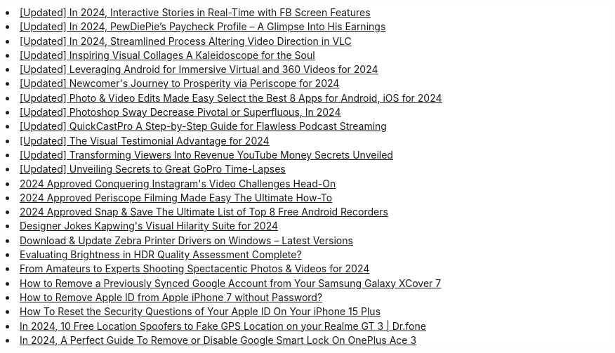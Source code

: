 <li><a href="https://facebook-clips.techidaily.com/updated-in-2024-interactive-stories-in-real-time-with-fb-screen-features/"><u>[Updated] In 2024, Interactive Stories in Real-Time with FB Screen Features</u></a></li>
<li><a href="https://fox-links.techidaily.com/updated-in-2024-pewdiepies-paycheck-profile-a-glimpse-into-his-earnings/"><u>[Updated] In 2024, PewDiePie’s Paycheck Profile – A Glimpse Into His Earnings</u></a></li>
<li><a href="https://screen-sharing-recording.techidaily.com/updated-in-2024-streamlined-process-altering-video-direction-in-vlc/"><u>[Updated] In 2024, Streamlined Process Altering Video Direction in VLC</u></a></li>
<li><a href="https://fox-links.techidaily.com/updated-inspiring-visual-collages-a-kaleidoscope-for-the-soul/"><u>[Updated] Inspiring Visual Collages A Kaleidoscope for the Soul</u></a></li>
<li><a href="https://fox-links.techidaily.com/updated-leveraging-android-for-immersive-virtual-and-360-videos-for-2024/"><u>[Updated] Leveraging Android for Immersive Virtual and 360 Videos for 2024</u></a></li>
<li><a href="https://fox-links.techidaily.com/updated-newcomers-journey-to-prosperity-via-periscope-for-2024/"><u>[Updated] Newcomer's Journey to Prosperity via Periscope for 2024</u></a></li>
<li><a href="https://fox-links.techidaily.com/updated-photo-and-video-edits-made-easy-select-the-best-8-apps-for-android-ios-for-2024/"><u>[Updated] Photo & Video Edits Made Easy Select the Best 8 Apps for Android, iOS for 2024</u></a></li>
<li><a href="https://fox-links.techidaily.com/updated-photoshop-sway-decrease-pivotal-or-superfluous-in-2024/"><u>[Updated] Photoshop Sway Decrease Pivotal or Superfluous, In 2024</u></a></li>
<li><a href="https://fox-links.techidaily.com/updated-quickcastpro-a-step-by-step-guide-for-flawless-podcast-streaming/"><u>[Updated] QuickCastPro A Step-by-Step Guide for Flawless Podcast Streaming</u></a></li>
<li><a href="https://fox-links.techidaily.com/updated-the-visual-testimonial-advantage-for-2024/"><u>[Updated] The Visual Testimonial Advantage for 2024</u></a></li>
<li><a href="https://facebook-video-share.techidaily.com/updated-transforming-viewers-into-revenue-youtube-money-secrets-unveiled/"><u>[Updated] Transforming Viewers Into Revenue YouTube Money Secrets Unveiled</u></a></li>
<li><a href="https://fox-links.techidaily.com/updated-unveiling-secrets-to-great-gopro-time-lapses/"><u>[Updated] Unveiling Secrets to Great GoPro Time-Lapses</u></a></li>
<li><a href="https://instagram-videos.techidaily.com/2024-approved-conquering-instagrams-video-challenges-head-on/"><u>2024 Approved Conquering Instagram's Video Challenges Head-On</u></a></li>
<li><a href="https://extra-guidance.techidaily.com/2024-approved-periscope-filming-made-easy-the-ultimate-how-to/"><u>2024 Approved Periscope Filming Made Easy The Ultimate How-To</u></a></li>
<li><a href="https://video-screen-grab.techidaily.com/2024-approved-snap-and-save-the-ultimate-list-of-top-8-free-android-recorders/"><u>2024 Approved Snap & Save The Ultimate List of Top 8 Free Android Recorders</u></a></li>
<li><a href="https://fox-boxes.techidaily.com/designer-jokes-kapwings-visual-hilarity-suite-for-2024/"><u>Designer Jokes Kapwing's Visual Hilarity Suite for 2024</u></a></li>
<li><a href="https://driver-download.techidaily.com/1722975431746-download-and-update-zebra-printer-drivers-on-windows-latest-versions/"><u>Download & Update Zebra Printer Drivers on Windows – Latest Versions</u></a></li>
<li><a href="https://article-posts.techidaily.com/evaluating-brightness-in-hdr-quality-assessment-complete/"><u>Evaluating Brightness in HDR Quality Assessment Complete?</u></a></li>
<li><a href="https://fox-links.techidaily.com/from-amateurs-to-experts-shooting-spectacentic-photos-and-videos-for-2024/"><u>From Amateurs to Experts Shooting Spectacentic Photos & Videos for 2024</u></a></li>
<li><a href="https://android-unlock.techidaily.com/how-to-remove-a-previously-synced-google-account-from-your-samsung-galaxy-xcover-7-by-drfone-android/"><u>How to Remove a Previously Synced Google Account from Your Samsung Galaxy XCover 7</u></a></li>
<li><a href="https://apple-account.techidaily.com/how-to-remove-apple-id-from-apple-iphone-7-without-password-by-drfone-ios/"><u>How to Remove Apple ID from Apple iPhone 7 without Password?</u></a></li>
<li><a href="https://apple-account.techidaily.com/how-to-reset-the-security-questions-of-your-apple-id-on-your-iphone-15-plus-by-drfone-ios/"><u>How To Reset the Security Questions of Your Apple ID On Your iPhone 15 Plus</u></a></li>
<li><a href="https://android-location.techidaily.com/in-2024-10-free-location-spoofers-to-fake-gps-location-on-your-realme-gt-3-drfone-by-drfone-virtual/"><u>In 2024, 10 Free Location Spoofers to Fake GPS Location on your Realme GT 3 | Dr.fone</u></a></li>
<li><a href="https://easy-unlock-android.techidaily.com/in-2024-a-perfect-guide-to-remove-or-disable-google-smart-lock-on-oneplus-ace-3-by-drfone-android/"><u>In 2024, A Perfect Guide To Remove or Disable Google Smart Lock On OnePlus Ace 3</u></a></li>
